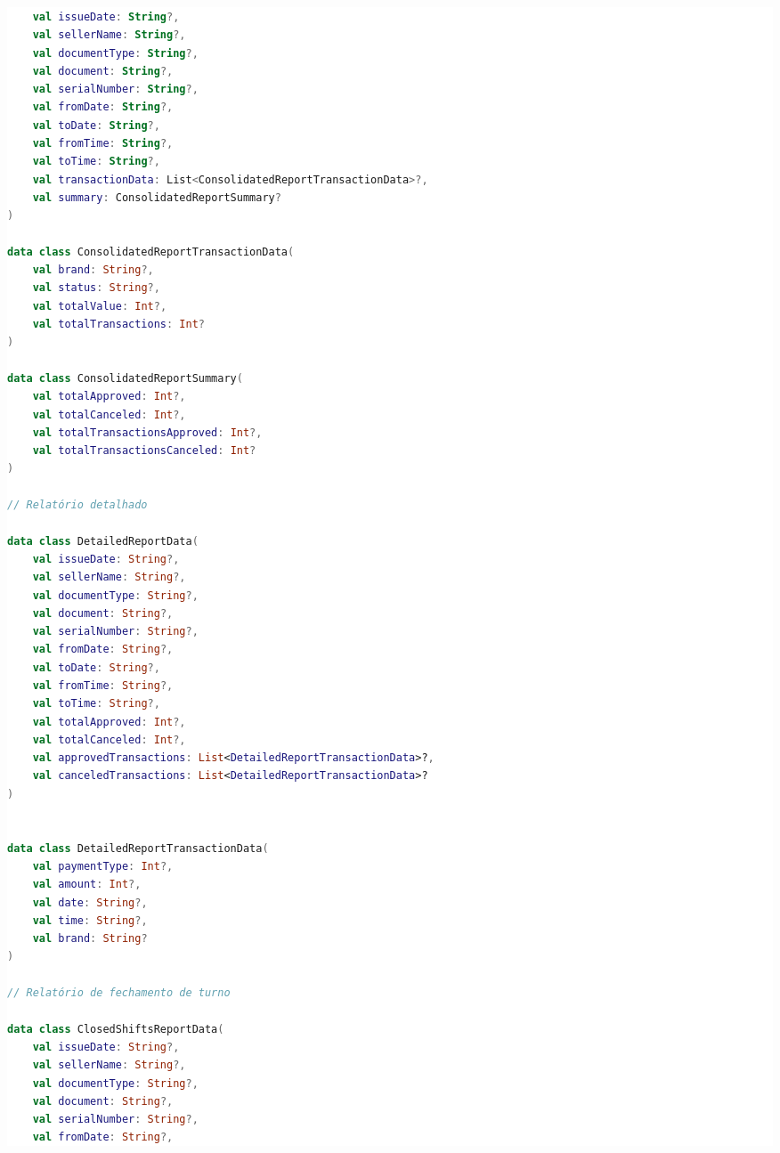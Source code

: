 ```Kotlin
    val issueDate: String?,
    val sellerName: String?,
    val documentType: String?,
    val document: String?,
    val serialNumber: String?,
    val fromDate: String?,
    val toDate: String?,
    val fromTime: String?,
    val toTime: String?,
    val transactionData: List<ConsolidatedReportTransactionData>?,
    val summary: ConsolidatedReportSummary?
)

data class ConsolidatedReportTransactionData(
    val brand: String?,
    val status: String?,
    val totalValue: Int?,
    val totalTransactions: Int?
)

data class ConsolidatedReportSummary(
    val totalApproved: Int?,
    val totalCanceled: Int?,
    val totalTransactionsApproved: Int?,
    val totalTransactionsCanceled: Int?
)

// Relatório detalhado

data class DetailedReportData(
    val issueDate: String?,
    val sellerName: String?,
    val documentType: String?,
    val document: String?,
    val serialNumber: String?,
    val fromDate: String?,
    val toDate: String?,
    val fromTime: String?,
    val toTime: String?,
    val totalApproved: Int?,
    val totalCanceled: Int?,
    val approvedTransactions: List<DetailedReportTransactionData>?,
    val canceledTransactions: List<DetailedReportTransactionData>?
)


data class DetailedReportTransactionData(
    val paymentType: Int?,
    val amount: Int?,
    val date: String?,
    val time: String?,
    val brand: String?
)

// Relatório de fechamento de turno

data class ClosedShiftsReportData(
    val issueDate: String?,
    val sellerName: String?,
    val documentType: String?,
    val document: String?,
    val serialNumber: String?,
    val fromDate: String?,
```